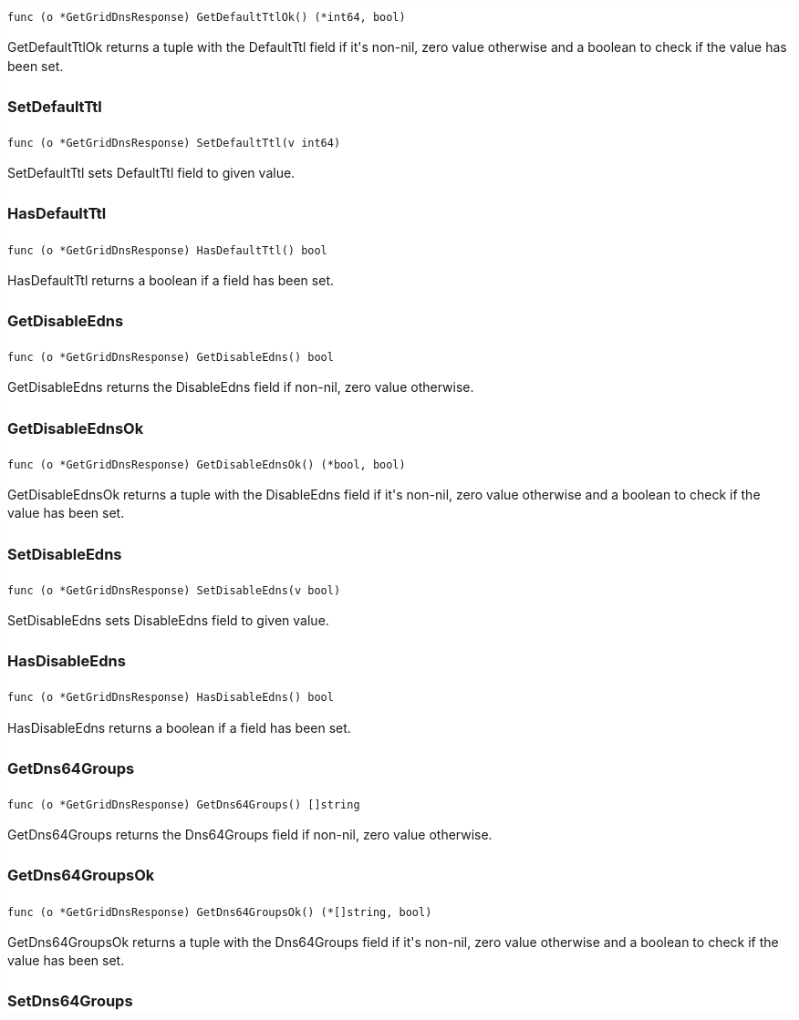 `func (o *GetGridDnsResponse) GetDefaultTtlOk() (*int64, bool)`

GetDefaultTtlOk returns a tuple with the DefaultTtl field if it's non-nil, zero value otherwise
and a boolean to check if the value has been set.

### SetDefaultTtl

`func (o *GetGridDnsResponse) SetDefaultTtl(v int64)`

SetDefaultTtl sets DefaultTtl field to given value.

### HasDefaultTtl

`func (o *GetGridDnsResponse) HasDefaultTtl() bool`

HasDefaultTtl returns a boolean if a field has been set.

### GetDisableEdns

`func (o *GetGridDnsResponse) GetDisableEdns() bool`

GetDisableEdns returns the DisableEdns field if non-nil, zero value otherwise.

### GetDisableEdnsOk

`func (o *GetGridDnsResponse) GetDisableEdnsOk() (*bool, bool)`

GetDisableEdnsOk returns a tuple with the DisableEdns field if it's non-nil, zero value otherwise
and a boolean to check if the value has been set.

### SetDisableEdns

`func (o *GetGridDnsResponse) SetDisableEdns(v bool)`

SetDisableEdns sets DisableEdns field to given value.

### HasDisableEdns

`func (o *GetGridDnsResponse) HasDisableEdns() bool`

HasDisableEdns returns a boolean if a field has been set.

### GetDns64Groups

`func (o *GetGridDnsResponse) GetDns64Groups() []string`

GetDns64Groups returns the Dns64Groups field if non-nil, zero value otherwise.

### GetDns64GroupsOk

`func (o *GetGridDnsResponse) GetDns64GroupsOk() (*[]string, bool)`

GetDns64GroupsOk returns a tuple with the Dns64Groups field if it's non-nil, zero value otherwise
and a boolean to check if the value has been set.

### SetDns64Groups
